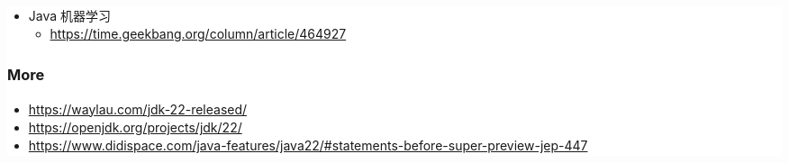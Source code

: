 - Java 机器学习
  - https://time.geekbang.org/column/article/464927

### More

- https://waylau.com/jdk-22-released/
- https://openjdk.org/projects/jdk/22/
- https://www.didispace.com/java-features/java22/#statements-before-super-preview-jep-447
